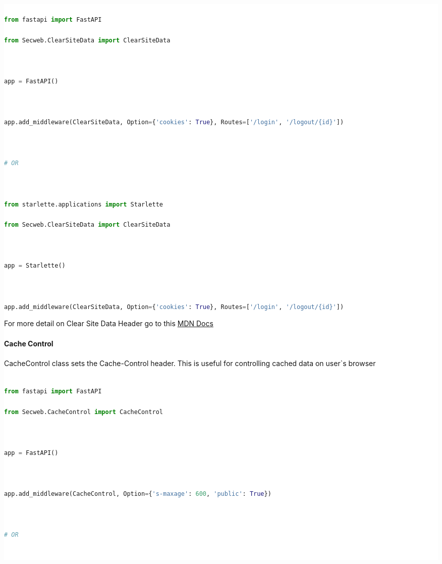   

```python

from fastapi import FastAPI

from Secweb.ClearSiteData import ClearSiteData

  

app = FastAPI()

  

app.add_middleware(ClearSiteData, Option={'cookies': True}, Routes=['/login', '/logout/{id}'])

  

# OR

  

from starlette.applications import Starlette

from Secweb.ClearSiteData import ClearSiteData

  

app = Starlette()

  

app.add_middleware(ClearSiteData, Option={'cookies': True}, Routes=['/login', '/logout/{id}'])

```

For more detail on Clear Site Data Header go to this [MDN Docs](https://developer.mozilla.org/en-US/docs/Web/HTTP/Headers/Clear-Site-Data)

  

#### Cache Control

  

CacheControl class sets the Cache-Control header. This is useful for controlling cached data on user`s browser

  

```python

from fastapi import FastAPI

from Secweb.CacheControl import CacheControl

  

app = FastAPI()

  

app.add_middleware(CacheControl, Option={'s-maxage': 600, 'public': True})

  

# OR

  
```